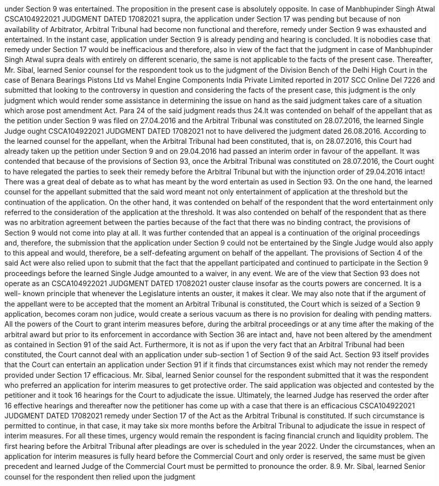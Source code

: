 under Section 9 was entertained. The proposition in the present case is absolutely opposite. In case of Manbhupinder Singh Atwal CSCA104922021 JUDGMENT DATED 17082021 supra, the application under Section 17 was pending but because of non availability of Arbitrator, Arbitral Tribunal had become non functional and therefore, remedy under Section 9 was exhausted and entertained. In the instant case, application under Section 9 is already pending and hearing is concluded. It is nobodies case that remedy under Section 17 would be inefficacious and therefore, also in view of the fact that the judgment in case of Manbhupinder Singh Atwal supra deals with entirely on different scenario, the same is not applicable to the facts of the present case. Thereafter, Mr. Sibal, learned Senior counsel for the respondent took us to the judgment of the Division Bench of the Delhi High Court in the case of Benara Bearings  Pistons Ltd vs Mahel Engine Components India Private Limited reported in 2017 SCC Online Del 7226 and submitted that looking to the controversy in question and considering the facts of the present case, this judgment is the only judgment which would render some assistance in determining the issue on hand as the said judgment takes care of a situation which arose post amendment Act. Para 24 of the said judgment reads thus 24.It was contended on behalf of the appellant that as the petition under Section 9 was filed on 27.04.2016 and the Arbitral Tribunal was constituted on 28.07.2016, the learned Single Judge ought CSCA104922021 JUDGMENT DATED 17082021 not to have delivered the judgment dated 26.08.2016. According to the learned counsel for the appellant, when the Arbitral Tribunal had been constituted, that is, on 28.07.2016, this Court had already taken up the petition under Section 9 and on 29.04.2016 had passed an interim order in favour of the appellant. It was contended that because of the provisions of Section 93, once the Arbitral Tribunal was constituted on 28.07.2016, the Court ought to have relegated the parties to seek their remedy before the Arbitral Tribunal but with the injunction order of 29.04.2016 intact! There was a great deal of debate as to what has meant by the word entertain as used in Section 93. On the one hand, the learned counsel for the appellant submitted that the said word meant not only entertainment of application at the threshold but the continuation of the application. On the other hand, it was contended on behalf of the respondent that the word entertainment only referred to the consideration of the application at the threshold. It was also contended on behalf of the respondent that as there was no arbitration agreement between the parties because of the fact that there was no binding contract, the provisions of Section 9 would not come into play at all. It was further contended that an appeal is a continuation of the original proceedings and, therefore, the submission that the application under Section 9 could not be entertained by the Single Judge would also apply to this appeal and would, therefore, be a self-defeating argument on behalf of the appellant. The provisions of Section 4 of the said Act were also relied upon to submit that the fact that the appellant participated and continued to participate in the Section 9 proceedings before the learned Single Judge amounted to a waiver, in any event. We are of the view that Section 93 does not operate as an CSCA104922021 JUDGMENT DATED 17082021 ouster clause insofar as the courts powers are concerned. It is a well- known principle that whenever the Legislature intents an ouster, it makes it clear. We may also note that if the argument of the appellant were to be accepted that the moment an Arbitral Tribunal is constituted, the Court which is seized of a Section 9 application, becomes coram non judice, would create a serious vacuum as there is no provision for dealing with pending matters. All the powers of the Court to grant interim measures before, during the arbitral proceedings or at any time after the making of the arbitral award but prior to its enforcement in accordance with Section 36 are intact and, have not been altered by the amendment as contained in Section 91 of the said Act. Furthermore, it is not as if upon the very fact that an Arbitral Tribunal had been constituted, the Court cannot deal with an application under sub-section 1 of Section 9 of the said Act. Section 93 itself provides that the Court can entertain an application under Section 91 if it finds that circumstances exist which may not render the remedy provided under Section 17 efficacious. Mr. Sibal, learned Senior counsel for the respondent submitted that it was the respondent who preferred an application for interim measures to get protective order. The said application was objected and contested by the petitioner and it took 16 hearings for the Court to adjudicate the issue. Ultimately, the learned Judge has reserved the order after 16 effective hearings and thereafter now the petitioner has come up with a case that there is an efficacious CSCA104922021 JUDGMENT DATED 17082021 remedy under Section 17 of the Act as the Arbitral Tribunal is constituted. If such circumstance is permitted to continue, in that case, it may take six more months before the Arbitral Tribunal to adjudicate the issue in respect of interim measures. For all these times, urgency would remain the respondent is facing financial crunch and liquidity problem. The first hearing before the Arbitral Tribunal after pleadings are over is scheduled in the year 2022. Under the circumstances, when an application for interim measures is fully heard before the Commercial Court and only order is reserved, the same must be given precedent and learned Judge of the Commercial Court must be permitted to pronounce the order. 8.9. Mr. Sibal, learned Senior counsel for the respondent then relied upon the judgment